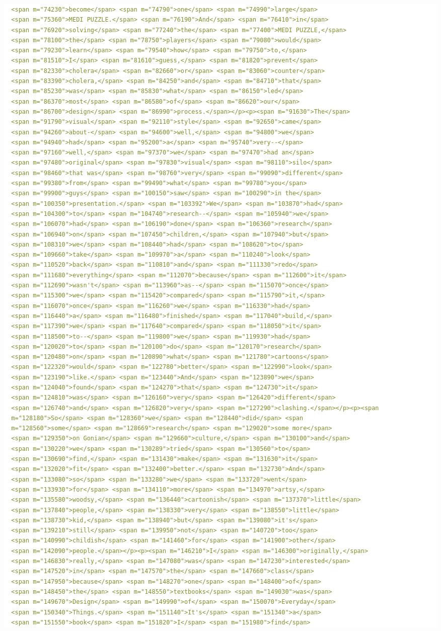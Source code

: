 ```yaml
  <span m="74230">become</span> <span m="74790">one</span> <span m="74990">large</span>
  <span m="75360">MEDI PUZZLE.</span> <span m="76190">And</span> <span m="76410">in</span>
  <span m="76920">solving</span> <span m="77240">the</span> <span m="77400">MEDI PUZZLE,</span>
  <span m="78100">the</span> <span m="78750">players</span> <span m="79080">would</span>
  <span m="79230">learn</span> <span m="79540">how</span> <span m="79750">to,</span>
  <span m="81510">I</span> <span m="81610">guess,</span> <span m="81820">prevent</span>
  <span m="82330">cholera</span> <span m="82660">or</span> <span m="83060">counter</span>
  <span m="83390">cholera,</span> <span m="84250">and</span> <span m="84710">that</span>
  <span m="85230">was</span> <span m="85830">what</span> <span m="86150">led</span>
  <span m="86370">most</span> <span m="86580">of</span> <span m="86620">our</span>
  <span m="86700">design</span> <span m="86990">process.</span></p><p><span m="91630">The</span>
  <span m="91790">visual</span> <span m="92110">style</span> <span m="92650">came</span>
  <span m="94260">about-</span> <span m="94600">well,</span> <span m="94800">we</span>
  <span m="94940">had</span> <span m="95200">a</span> <span m="95740">very--</span>
  <span m="97160">well,</span> <span m="97370">we</span> <span m="97470">had an</span>
  <span m="97480">original</span> <span m="97830">visual</span> <span m="98110">silo</span>
  <span m="98460">that was</span> <span m="98760">very</span> <span m="99090">different</span>
  <span m="99380">from</span> <span m="99490">what</span> <span m="99780">you</span>
  <span m="99900">guys</span> <span m="100150">saw</span> <span m="100290">in the</span>
  <span m="100350">presentation.</span> <span m="103392">We</span> <span m="103870">had</span>
  <span m="104300">to</span> <span m="104740">research--</span> <span m="105940">we</span>
  <span m="106070">had</span> <span m="106190">done</span> <span m="106360">research</span>
  <span m="106940">on</span> <span m="107450">children,</span> <span m="107940">but</span>
  <span m="108310">we</span> <span m="108440">had</span> <span m="108620">to</span>
  <span m="109660">take</span> <span m="109970">a</span> <span m="110240">look</span>
  <span m="110520">back</span> <span m="110810">and</span> <span m="111330">redo</span>
  <span m="111680">everything</span> <span m="112070">because</span> <span m="112600">it</span>
  <span m="112690">wasn't</span> <span m="113960">as--</span> <span m="115070">once</span>
  <span m="115300">we</span> <span m="115420">compared</span> <span m="115790">it,</span>
  <span m="116070">once</span> <span m="116260">we</span> <span m="116330">had</span>
  <span m="116440">a</span> <span m="116480">finished</span> <span m="117040">build,</span>
  <span m="117390">we</span> <span m="117640">compared</span> <span m="118050">it</span>
  <span m="118500">to--</span> <span m="119800">we</span> <span m="119930">had</span>
  <span m="120020">to</span> <span m="120100">do</span> <span m="120170">research</span>
  <span m="120480">on</span> <span m="120890">what</span> <span m="121780">cartoons</span>
  <span m="122320">would</span> <span m="122780">better</span> <span m="122990">look</span>
  <span m="123190">like.</span> <span m="123440">And</span> <span m="123890">we</span>
  <span m="124040">found</span> <span m="124270">that</span> <span m="124730">it</span>
  <span m="124810">was</span> <span m="126160">very</span> <span m="126420">different</span>
  <span m="126740">and</span> <span m="126820">very</span> <span m="127290">clashing.</span></p><p><span
  m="128180">So</span> <span m="128360">we</span> <span m="128440">did</span> <span
  m="128560">some</span> <span m="128669">research</span> <span m="129020">some more</span>
  <span m="129350">on Gonian</span> <span m="129660">culture,</span> <span m="130100">and</span>
  <span m="130220">we</span> <span m="130289">tried</span> <span m="130560">to</span>
  <span m="130690">find,</span> <span m="131430">make</span> <span m="131630">it</span>
  <span m="132020">fit</span> <span m="132400">better.</span> <span m="132730">And</span>
  <span m="133080">so</span> <span m="133280">we</span> <span m="133720">went</span>
  <span m="133930">for</span> <span m="134110">more</span> <span m="134970">artsy,</span>
  <span m="135580">woodsy,</span> <span m="136440">cartoonish</span> <span m="137370">little</span>
  <span m="137840">people,</span> <span m="138330">very</span> <span m="138550">little</span>
  <span m="138730">kid,</span> <span m="138940">but</span> <span m="139080">it's</span>
  <span m="139210">still</span> <span m="139950">not</span> <span m="140720">too</span>
  <span m="140990">childish</span> <span m="141460">for</span> <span m="141900">other</span>
  <span m="142090">people.</span></p><p><span m="146210">I</span> <span m="146300">originally,</span>
  <span m="146830">really,</span> <span m="147080">was</span> <span m="147230">interested</span>
  <span m="147520">in</span> <span m="147570">the</span> <span m="147660">class</span>
  <span m="147950">because</span> <span m="148270">one</span> <span m="148400">of</span>
  <span m="148450">the</span> <span m="148550">textbooks</span> <span m="149030">was</span>
  <span m="149670">Design</span> <span m="149990">of</span> <span m="150070">Everyday</span>
  <span m="150340">Things.</span> <span m="151140">It's</span> <span m="151340">a</span>
  <span m="151550">book</span> <span m="151820">I</span> <span m="151980">find</span>
```